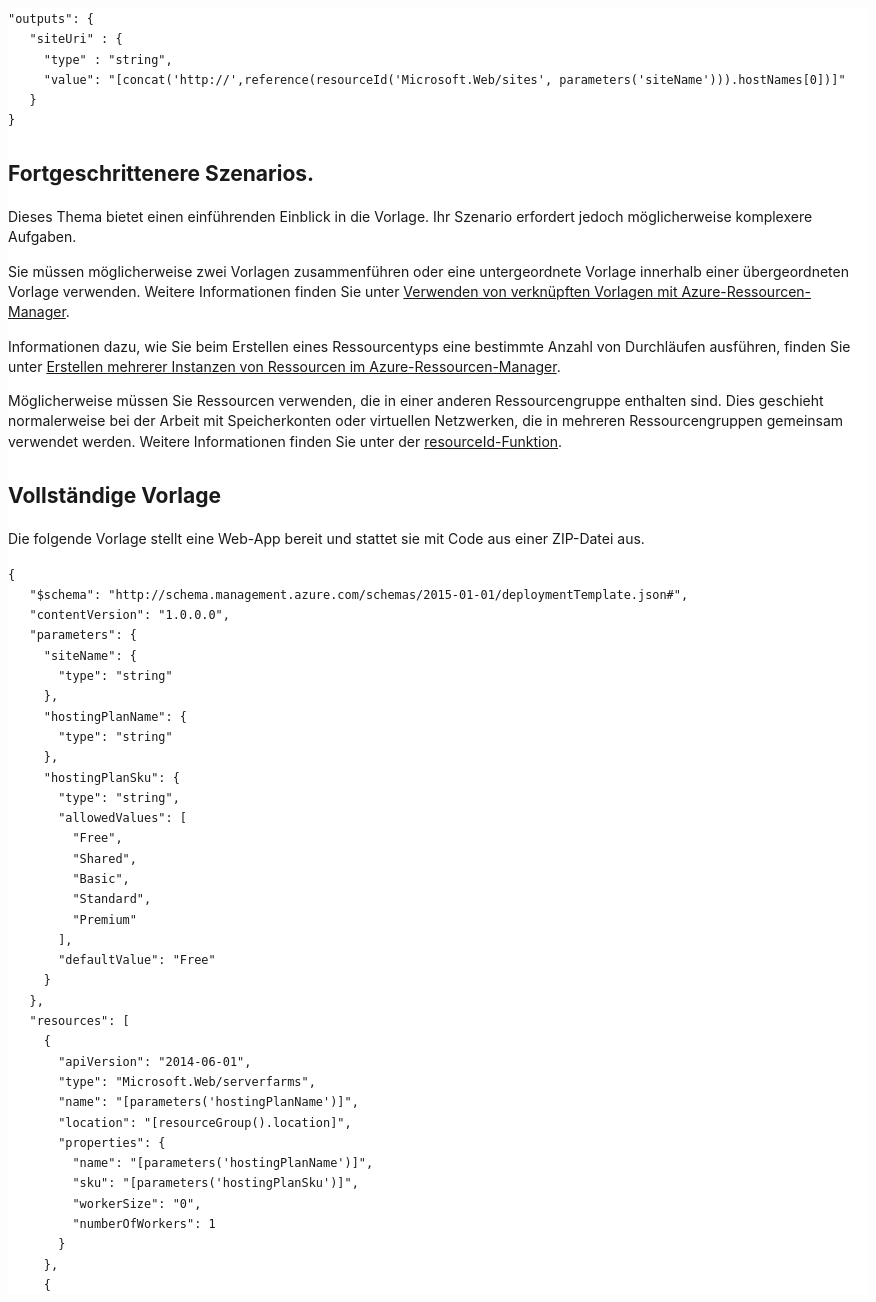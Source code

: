     "outputs": {
       "siteUri" : {
         "type" : "string",
         "value": "[concat('http://',reference(resourceId('Microsoft.Web/sites', parameters('siteName'))).hostNames[0])]"
       }
    }

## Fortgeschrittenere Szenarios.
Dieses Thema bietet einen einführenden Einblick in die Vorlage. Ihr Szenario erfordert jedoch möglicherweise komplexere Aufgaben.

Sie müssen möglicherweise zwei Vorlagen zusammenführen oder eine untergeordnete Vorlage innerhalb einer übergeordneten Vorlage verwenden. Weitere Informationen finden Sie unter [Verwenden von verknüpften Vorlagen mit Azure-Ressourcen-Manager](resource-group-linked-templates.md).

Informationen dazu, wie Sie beim Erstellen eines Ressourcentyps eine bestimmte Anzahl von Durchläufen ausführen, finden Sie unter [Erstellen mehrerer Instanzen von Ressourcen im Azure-Ressourcen-Manager](resource-group-create-multiple.md).

Möglicherweise müssen Sie Ressourcen verwenden, die in einer anderen Ressourcengruppe enthalten sind. Dies geschieht normalerweise bei der Arbeit mit Speicherkonten oder virtuellen Netzwerken, die in mehreren Ressourcengruppen gemeinsam verwendet werden. Weitere Informationen finden Sie unter der [resourceId-Funktion](../resource-group-template-functions#resourceid).

## Vollständige Vorlage
Die folgende Vorlage stellt eine Web-App bereit und stattet sie mit Code aus einer ZIP-Datei aus.

    {
       "$schema": "http://schema.management.azure.com/schemas/2015-01-01/deploymentTemplate.json#",
       "contentVersion": "1.0.0.0",
       "parameters": {
         "siteName": {
           "type": "string"
         },
         "hostingPlanName": {
           "type": "string"
         },
         "hostingPlanSku": {
           "type": "string",
           "allowedValues": [
             "Free",
             "Shared",
             "Basic",
             "Standard",
             "Premium"
           ],
           "defaultValue": "Free"
         }
       },
       "resources": [
         {
           "apiVersion": "2014-06-01",
           "type": "Microsoft.Web/serverfarms",
           "name": "[parameters('hostingPlanName')]",
           "location": "[resourceGroup().location]",
           "properties": {
             "name": "[parameters('hostingPlanName')]",
             "sku": "[parameters('hostingPlanSku')]",
             "workerSize": "0",
             "numberOfWorkers": 1
           }
         },
         {